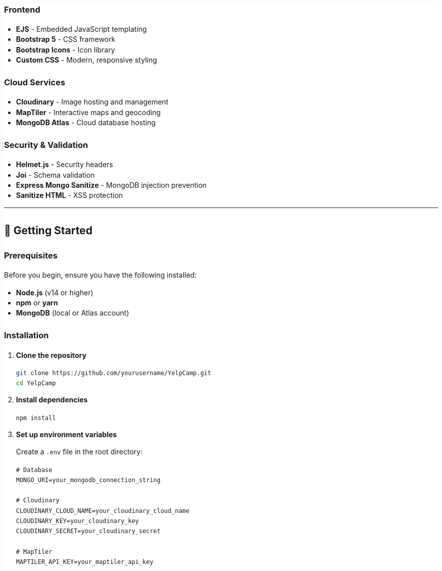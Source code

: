### Frontend
- **EJS** - Embedded JavaScript templating
- **Bootstrap 5** - CSS framework
- **Bootstrap Icons** - Icon library
- **Custom CSS** - Modern, responsive styling

### Cloud Services
- **Cloudinary** - Image hosting and management
- **MapTiler** - Interactive maps and geocoding
- **MongoDB Atlas** - Cloud database hosting

### Security & Validation
- **Helmet.js** - Security headers
- **Joi** - Schema validation
- **Express Mongo Sanitize** - MongoDB injection prevention
- **Sanitize HTML** - XSS protection

---

## 🚀 Getting Started

### Prerequisites

Before you begin, ensure you have the following installed:
- **Node.js** (v14 or higher)
- **npm** or **yarn**
- **MongoDB** (local or Atlas account)

### Installation

1. **Clone the repository**
   ```bash
   git clone https://github.com/yourusername/YelpCamp.git
   cd YelpCamp
   ```

2. **Install dependencies**
   ```bash
   npm install
   ```

3. **Set up environment variables**
   
   Create a `.env` file in the root directory:
   ```env
   # Database
   MONGO_URI=your_mongodb_connection_string
   
   # Cloudinary
   CLOUDINARY_CLOUD_NAME=your_cloudinary_cloud_name
   CLOUDINARY_KEY=your_cloudinary_key
   CLOUDINARY_SECRET=your_cloudinary_secret
   
   # MapTiler
   MAPTILER_API_KEY=your_maptiler_api_key
   ```

